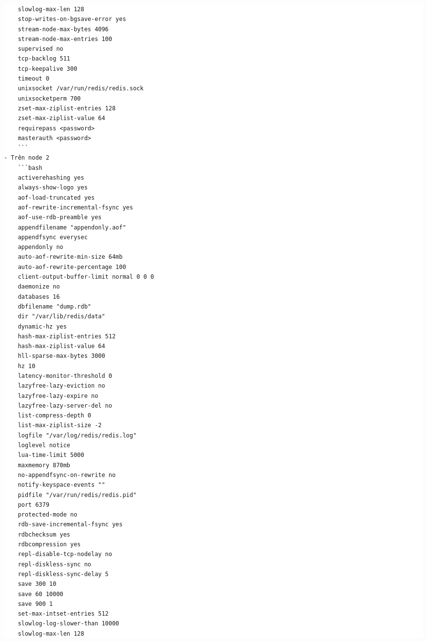         slowlog-max-len 128
        stop-writes-on-bgsave-error yes
        stream-node-max-bytes 4096
        stream-node-max-entries 100
        supervised no
        tcp-backlog 511
        tcp-keepalive 300
        timeout 0
        unixsocket /var/run/redis/redis.sock
        unixsocketperm 700
        zset-max-ziplist-entries 128
        zset-max-ziplist-value 64
        requirepass <password>
        masterauth <password>
        ```
    - Trên node 2
        ```bash
        activerehashing yes
        always-show-logo yes
        aof-load-truncated yes
        aof-rewrite-incremental-fsync yes
        aof-use-rdb-preamble yes
        appendfilename "appendonly.aof"
        appendfsync everysec
        appendonly no
        auto-aof-rewrite-min-size 64mb
        auto-aof-rewrite-percentage 100
        client-output-buffer-limit normal 0 0 0
        daemonize no
        databases 16
        dbfilename "dump.rdb"
        dir "/var/lib/redis/data"
        dynamic-hz yes
        hash-max-ziplist-entries 512
        hash-max-ziplist-value 64
        hll-sparse-max-bytes 3000
        hz 10
        latency-monitor-threshold 0
        lazyfree-lazy-eviction no
        lazyfree-lazy-expire no
        lazyfree-lazy-server-del no
        list-compress-depth 0
        list-max-ziplist-size -2
        logfile "/var/log/redis/redis.log"
        loglevel notice
        lua-time-limit 5000
        maxmemory 870mb
        no-appendfsync-on-rewrite no
        notify-keyspace-events ""
        pidfile "/var/run/redis/redis.pid"
        port 6379
        protected-mode no
        rdb-save-incremental-fsync yes
        rdbchecksum yes
        rdbcompression yes
        repl-disable-tcp-nodelay no
        repl-diskless-sync no
        repl-diskless-sync-delay 5
        save 300 10
        save 60 10000
        save 900 1
        set-max-intset-entries 512
        slowlog-log-slower-than 10000
        slowlog-max-len 128